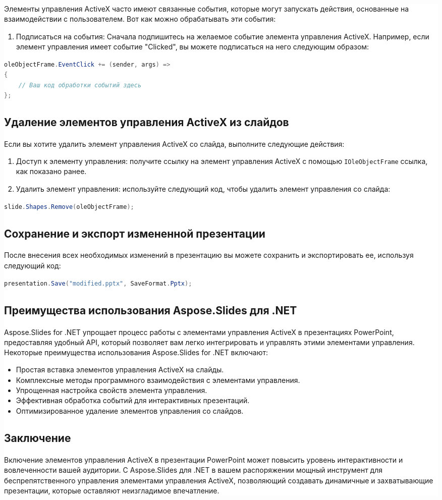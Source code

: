 Элементы управления ActiveX часто имеют связанные события, которые могут запускать действия, основанные на взаимодействии с пользователем. Вот как можно обрабатывать эти события:

1. Подписаться на события: Сначала подпишитесь на желаемое событие элемента управления ActiveX. Например, если элемент управления имеет событие "Clicked", вы можете подписаться на него следующим образом:

```csharp
oleObjectFrame.EventClick += (sender, args) =>
{
    // Ваш код обработки событий здесь
};
```

## Удаление элементов управления ActiveX из слайдов

Если вы хотите удалить элемент управления ActiveX со слайда, выполните следующие действия:

1. Доступ к элементу управления: получите ссылку на элемент управления ActiveX с помощью `IOleObjectFrame` ссылка, как показано ранее.

2. Удалить элемент управления: используйте следующий код, чтобы удалить элемент управления со слайда:

```csharp
slide.Shapes.Remove(oleObjectFrame);
```

## Сохранение и экспорт измененной презентации

После внесения всех необходимых изменений в презентацию вы можете сохранить и экспортировать ее, используя следующий код:

```csharp
presentation.Save("modified.pptx", SaveFormat.Pptx);
```

## Преимущества использования Aspose.Slides для .NET

Aspose.Slides for .NET упрощает процесс работы с элементами управления ActiveX в презентациях PowerPoint, предоставляя удобный API, который позволяет вам легко интегрировать и управлять этими элементами управления. Некоторые преимущества использования Aspose.Slides for .NET включают:

- Простая вставка элементов управления ActiveX на слайды.
- Комплексные методы программного взаимодействия с элементами управления.
- Упрощенная настройка свойств элемента управления.
- Эффективная обработка событий для интерактивных презентаций.
- Оптимизированное удаление элементов управления со слайдов.

## Заключение

Включение элементов управления ActiveX в презентации PowerPoint может повысить уровень интерактивности и вовлеченности вашей аудитории. С Aspose.Slides для .NET в вашем распоряжении мощный инструмент для беспрепятственного управления элементами управления ActiveX, позволяющий создавать динамичные и захватывающие презентации, которые оставляют неизгладимое впечатление.
